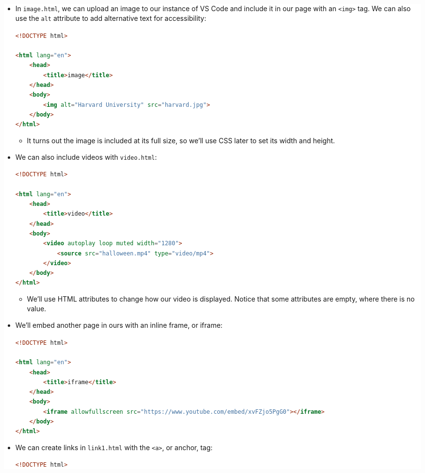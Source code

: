 - In `image.html`, we can upload an image to our instance of VS Code and include it in our page with an `<img>` tag. We can also use the `alt` attribute to add alternative text for accessibility:
    
    ```html
    <!DOCTYPE html>
    
    <html lang="en">
        <head>
            <title>image</title>
        </head>
        <body>
            <img alt="Harvard University" src="harvard.jpg">
        </body>
    </html>
    ```
    
    - It turns out the image is included at its full size, so we’ll use CSS later to set its width and height.
- We can also include videos with `video.html`:
    
    ```html
    <!DOCTYPE html>
    
    <html lang="en">
        <head>
            <title>video</title>
        </head>
        <body>
            <video autoplay loop muted width="1280">
                <source src="halloween.mp4" type="video/mp4">
            </video>
        </body>
    </html>
    ```
    
    - We’ll use HTML attributes to change how our video is displayed. Notice that some attributes are empty, where there is no value.
- We’ll embed another page in ours with an inline frame, or iframe:
    
    ```html
    <!DOCTYPE html>
    
    <html lang="en">
        <head>
            <title>iframe</title>
        </head>
        <body>
            <iframe allowfullscreen src="https://www.youtube.com/embed/xvFZjo5PgG0"></iframe>
        </body>
    </html>
    ```
    
- We can create links in `link1.html` with the `<a>`, or anchor, tag:
    
    ```html
    <!DOCTYPE html>
    